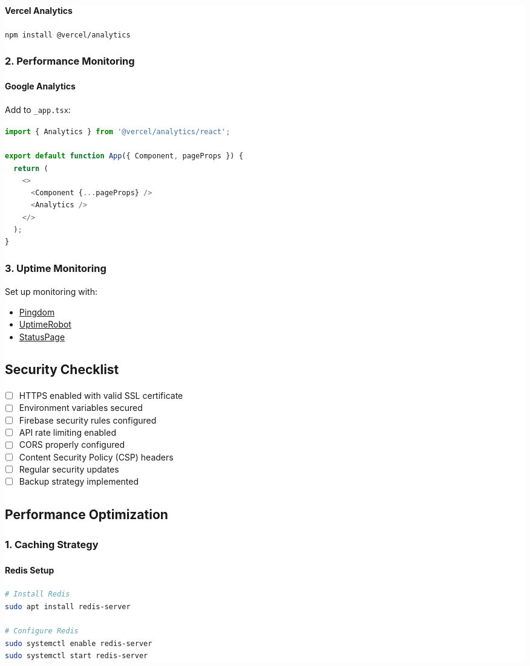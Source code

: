 #### Vercel Analytics
```bash
npm install @vercel/analytics
```

### 2. Performance Monitoring

#### Google Analytics
Add to `_app.tsx`:
```javascript
import { Analytics } from '@vercel/analytics/react';

export default function App({ Component, pageProps }) {
  return (
    <>
      <Component {...pageProps} />
      <Analytics />
    </>
  );
}
```

### 3. Uptime Monitoring

Set up monitoring with:
- [Pingdom](https://pingdom.com)
- [UptimeRobot](https://uptimerobot.com)
- [StatusPage](https://statuspage.io)

## Security Checklist

- [ ] HTTPS enabled with valid SSL certificate
- [ ] Environment variables secured
- [ ] Firebase security rules configured
- [ ] API rate limiting enabled
- [ ] CORS properly configured
- [ ] Content Security Policy (CSP) headers
- [ ] Regular security updates
- [ ] Backup strategy implemented

## Performance Optimization

### 1. Caching Strategy

#### Redis Setup
```bash
# Install Redis
sudo apt install redis-server

# Configure Redis
sudo systemctl enable redis-server
sudo systemctl start redis-server
```
